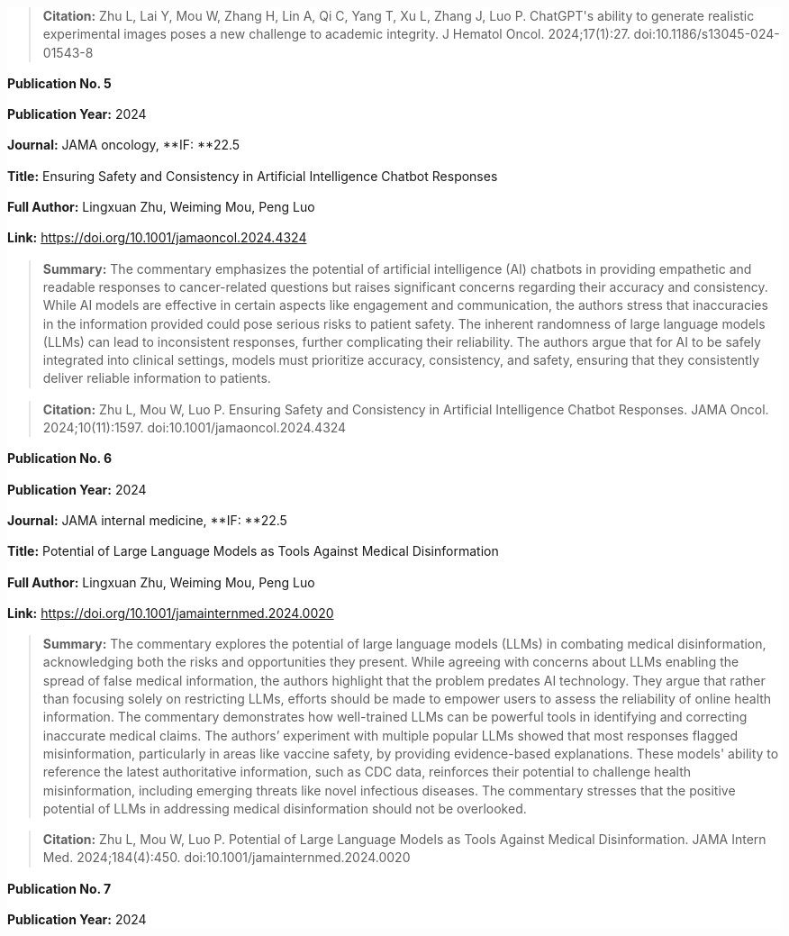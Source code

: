 > **Citation:** Zhu L, Lai Y, Mou W, Zhang H, Lin A, Qi C, Yang T, Xu L, Zhang J, Luo P. ChatGPT's ability to generate realistic experimental images poses a new challenge to academic integrity. J Hematol Oncol. 2024;17(1):27. doi:10.1186/s13045-024-01543-8

**Publication No. 5**

**Publication Year:** 2024

**Journal:** JAMA oncology, **IF: **22.5

**Title:** Ensuring Safety and Consistency in Artificial Intelligence Chatbot Responses

**Full Author:** Lingxuan Zhu, Weiming Mou, Peng Luo

**Link:** <https://doi.org/10.1001/jamaoncol.2024.4324>

> **Summary:** The commentary emphasizes the potential of artificial intelligence (AI) chatbots in providing empathetic and readable responses to cancer-related questions but raises significant concerns regarding their accuracy and consistency. While AI models are effective in certain aspects like engagement and communication, the authors stress that inaccuracies in the information provided could pose serious risks to patient safety. The inherent randomness of large language models (LLMs) can lead to inconsistent responses, further complicating their reliability. The authors argue that for AI to be safely integrated into clinical settings, models must prioritize accuracy, consistency, and safety, ensuring that they consistently deliver reliable information to patients.

> **Citation:** Zhu L, Mou W, Luo P. Ensuring Safety and Consistency in Artificial Intelligence Chatbot Responses. JAMA Oncol. 2024;10(11):1597. doi:10.1001/jamaoncol.2024.4324

**Publication No. 6**

**Publication Year:** 2024

**Journal:** JAMA internal medicine, **IF: **22.5

**Title:** Potential of Large Language Models as Tools Against Medical Disinformation

**Full Author:** Lingxuan Zhu, Weiming Mou, Peng Luo

**Link:** <https://doi.org/10.1001/jamainternmed.2024.0020>

> **Summary:** The commentary explores the potential of large language models (LLMs) in combating medical disinformation, acknowledging both the risks and opportunities they present. While agreeing with concerns about LLMs enabling the spread of false medical information, the authors highlight that the problem predates AI technology. They argue that rather than focusing solely on restricting LLMs, efforts should be made to empower users to assess the reliability of online health information. The commentary demonstrates how well-trained LLMs can be powerful tools in identifying and correcting inaccurate medical claims. The authors’ experiment with multiple popular LLMs showed that most responses flagged misinformation, particularly in areas like vaccine safety, by providing evidence-based explanations. These models' ability to reference the latest authoritative information, such as CDC data, reinforces their potential to challenge health misinformation, including emerging threats like novel infectious diseases. The commentary stresses that the positive potential of LLMs in addressing medical disinformation should not be overlooked.

> **Citation:** Zhu L, Mou W, Luo P. Potential of Large Language Models as Tools Against Medical Disinformation. JAMA Intern Med. 2024;184(4):450. doi:10.1001/jamainternmed.2024.0020

**Publication No. 7**

**Publication Year:** 2024
